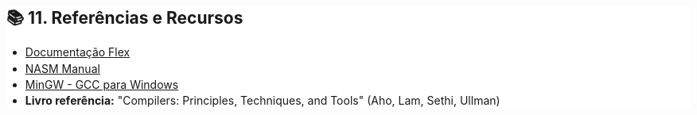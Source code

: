 

## 📚 11. Referências e Recursos

- [Documentação Flex](https://westes.github.io/flex/manual/)
- [NASM Manual](https://www.nasm.us/doc/)
- [MinGW - GCC para Windows](https://www.mingw-w64.org/)
- **Livro referência:** "Compilers: Principles, Techniques, and Tools" (Aho, Lam, Sethi, Ullman)
